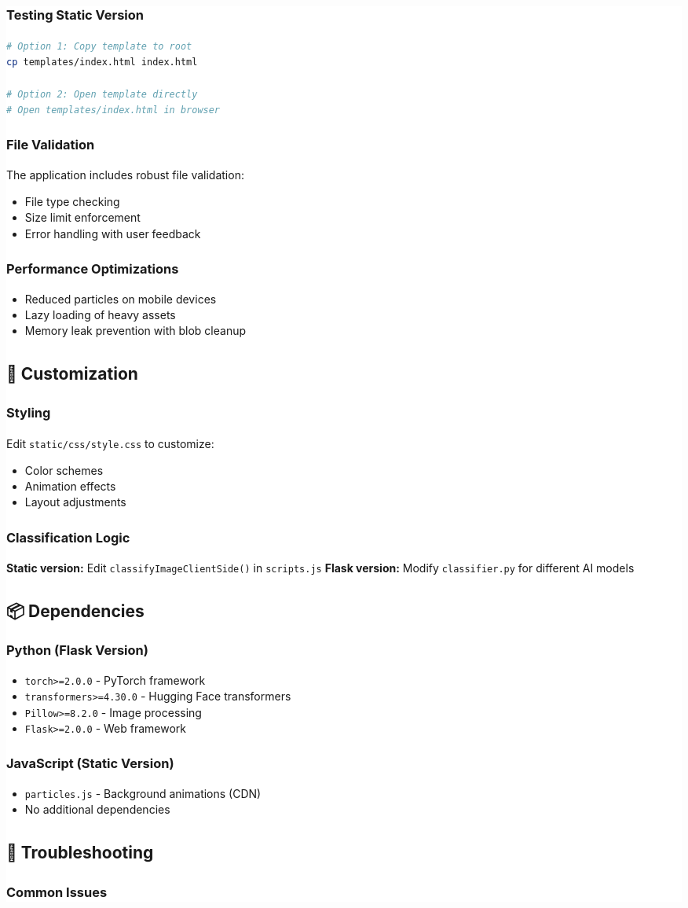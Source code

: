 ### Testing Static Version
```bash
# Option 1: Copy template to root
cp templates/index.html index.html

# Option 2: Open template directly
# Open templates/index.html in browser
```

### File Validation
The application includes robust file validation:
- File type checking
- Size limit enforcement
- Error handling with user feedback

### Performance Optimizations
- Reduced particles on mobile devices
- Lazy loading of heavy assets
- Memory leak prevention with blob cleanup

## 🎨 Customization

### Styling
Edit `static/css/style.css` to customize:
- Color schemes
- Animation effects
- Layout adjustments

### Classification Logic
**Static version:** Edit `classifyImageClientSide()` in `scripts.js`
**Flask version:** Modify `classifier.py` for different AI models

## 📦 Dependencies

### Python (Flask Version)
- `torch>=2.0.0` - PyTorch framework
- `transformers>=4.30.0` - Hugging Face transformers
- `Pillow>=8.2.0` - Image processing
- `Flask>=2.0.0` - Web framework

### JavaScript (Static Version)
- `particles.js` - Background animations (CDN)
- No additional dependencies

## 🐛 Troubleshooting

### Common Issues
